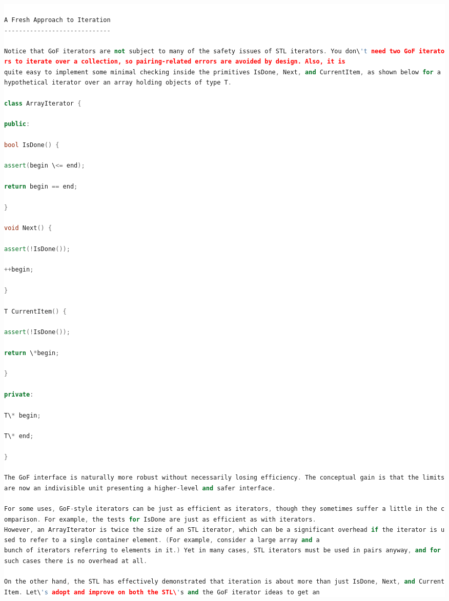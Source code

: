 ```c++

A Fresh Approach to Iteration
-----------------------------

Notice that GoF iterators are not subject to many of the safety issues of STL iterators. You don\'t need two GoF iterators to iterate over a collection, so pairing-related errors are avoided by design. Also, it is
quite easy to implement some minimal checking inside the primitives IsDone, Next, and CurrentItem, as shown below for a hypothetical iterator over an array holding objects of type T.

class ArrayIterator {

public:

bool IsDone() {

assert(begin \<= end);

return begin == end;

}

void Next() {

assert(!IsDone());

++begin;

}

T CurrentItem() {

assert(!IsDone());

return \*begin;

}

private:

T\* begin;

T\* end;

}

The GoF interface is naturally more robust without necessarily losing efficiency. The conceptual gain is that the limits are now an indivisible unit presenting a higher-level and safer interface.

For some uses, GoF-style iterators can be just as efficient as iterators, though they sometimes suffer a little in the comparison. For example, the tests for IsDone are just as efficient as with iterators.
However, an ArrayIterator is twice the size of an STL iterator, which can be a significant overhead if the iterator is used to refer to a single container element. (For example, consider a large array and a
bunch of iterators referring to elements in it.) Yet in many cases, STL iterators must be used in pairs anyway, and for such cases there is no overhead at all.

On the other hand, the STL has effectively demonstrated that iteration is about more than just IsDone, Next, and CurrentItem. Let\'s adopt and improve on both the STL\'s and the GoF iterator ideas to get an
```